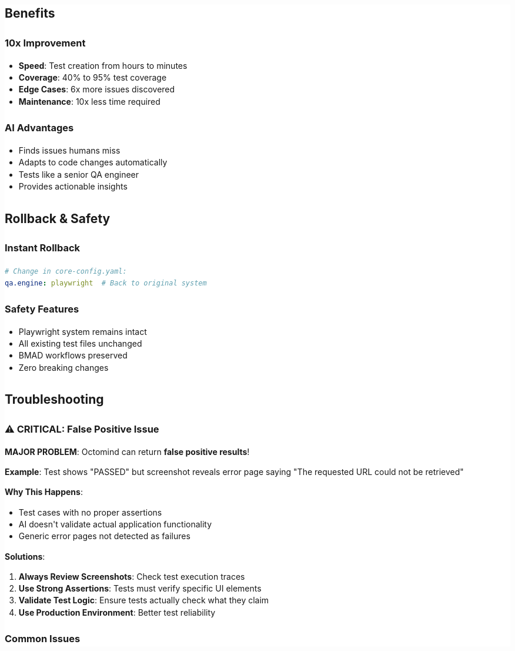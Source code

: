 ## Benefits

### 10x Improvement
- **Speed**: Test creation from hours to minutes
- **Coverage**: 40% to 95% test coverage
- **Edge Cases**: 6x more issues discovered
- **Maintenance**: 10x less time required

### AI Advantages
- Finds issues humans miss
- Adapts to code changes automatically
- Tests like a senior QA engineer
- Provides actionable insights

## Rollback & Safety

### Instant Rollback
```yaml
# Change in core-config.yaml:
qa.engine: playwright  # Back to original system
```

### Safety Features
- Playwright system remains intact
- All existing test files unchanged
- BMAD workflows preserved
- Zero breaking changes

## Troubleshooting

### ⚠️ CRITICAL: False Positive Issue

**MAJOR PROBLEM**: Octomind can return **false positive results**!

**Example**: Test shows "PASSED" but screenshot reveals error page saying "The requested URL could not be retrieved"

**Why This Happens**:
- Test cases with no proper assertions
- AI doesn't validate actual application functionality
- Generic error pages not detected as failures

**Solutions**:
1. **Always Review Screenshots**: Check test execution traces
2. **Use Strong Assertions**: Tests must verify specific UI elements
3. **Validate Test Logic**: Ensure tests actually check what they claim
4. **Use Production Environment**: Better test reliability

### Common Issues
